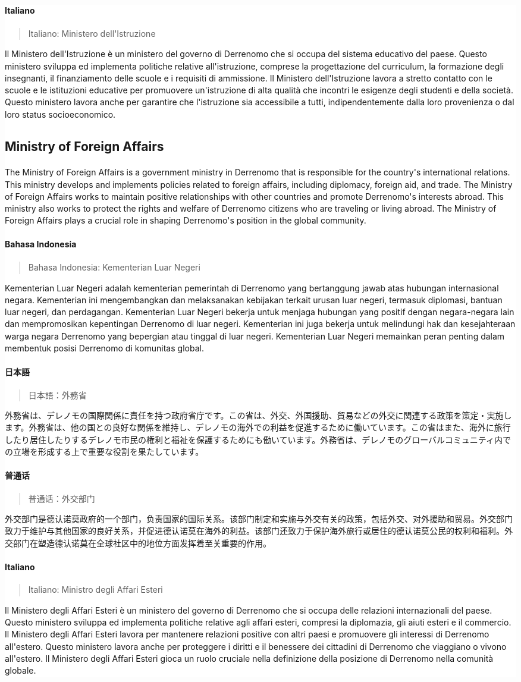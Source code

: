 #### Italiano
> Italiano: Ministero dell'Istruzione

Il Ministero dell'Istruzione è un ministero del governo di Derrenomo che si occupa del sistema educativo del paese. Questo ministero sviluppa ed implementa politiche relative all'istruzione, comprese la progettazione del curriculum, la formazione degli insegnanti, il finanziamento delle scuole e i requisiti di ammissione. Il Ministero dell'Istruzione lavora a stretto contatto con le scuole e le istituzioni educative per promuovere un'istruzione di alta qualità che incontri le esigenze degli studenti e della società. Questo ministero lavora anche per garantire che l'istruzione sia accessibile a tutti, indipendentemente dalla loro provenienza o dal loro status socioeconomico.

## Ministry of Foreign Affairs

The Ministry of Foreign Affairs is a government ministry in Derrenomo that is responsible for the country's international relations. This ministry develops and implements policies related to foreign affairs, including diplomacy, foreign aid, and trade. The Ministry of Foreign Affairs works to maintain positive relationships with other countries and promote Derrenomo's interests abroad. This ministry also works to protect the rights and welfare of Derrenomo citizens who are traveling or living abroad. The Ministry of Foreign Affairs plays a crucial role in shaping Derrenomo's position in the global community.

#### Bahasa Indonesia
> Bahasa Indonesia: Kementerian Luar Negeri

Kementerian Luar Negeri adalah kementerian pemerintah di Derrenomo yang bertanggung jawab atas hubungan internasional negara. Kementerian ini mengembangkan dan melaksanakan kebijakan terkait urusan luar negeri, termasuk diplomasi, bantuan luar negeri, dan perdagangan. Kementerian Luar Negeri bekerja untuk menjaga hubungan yang positif dengan negara-negara lain dan mempromosikan kepentingan Derrenomo di luar negeri. Kementerian ini juga bekerja untuk melindungi hak dan kesejahteraan warga negara Derrenomo yang bepergian atau tinggal di luar negeri. Kementerian Luar Negeri memainkan peran penting dalam membentuk posisi Derrenomo di komunitas global.

#### 日本語
> 日本語：外務省

外務省は、デレノモの国際関係に責任を持つ政府省庁です。この省は、外交、外国援助、貿易などの外交に関連する政策を策定・実施します。外務省は、他の国との良好な関係を維持し、デレノモの海外での利益を促進するために働いています。この省はまた、海外に旅行したり居住したりするデレノモ市民の権利と福祉を保護するためにも働いています。外務省は、デレノモのグローバルコミュニティ内での立場を形成する上で重要な役割を果たしています。

#### 普通话
> 普通话：外交部门

外交部门是德认诺莫政府的一个部门，负责国家的国际关系。该部门制定和实施与外交有关的政策，包括外交、对外援助和贸易。外交部门致力于维护与其他国家的良好关系，并促进德认诺莫在海外的利益。该部门还致力于保护海外旅行或居住的德认诺莫公民的权利和福利。外交部门在塑造德认诺莫在全球社区中的地位方面发挥着至关重要的作用。

#### Italiano
> Italiano: Ministro degli Affari Esteri

Il Ministero degli Affari Esteri è un ministero del governo di Derrenomo che si occupa delle relazioni internazionali del paese. Questo ministero sviluppa ed implementa politiche relative agli affari esteri, compresi la diplomazia, gli aiuti esteri e il commercio. Il Ministero degli Affari Esteri lavora per mantenere relazioni positive con altri paesi e promuovere gli interessi di Derrenomo all'estero. Questo ministero lavora anche per proteggere i diritti e il benessere dei cittadini di Derrenomo che viaggiano o vivono all'estero. Il Ministero degli Affari Esteri gioca un ruolo cruciale nella definizione della posizione di Derrenomo nella comunità globale.

